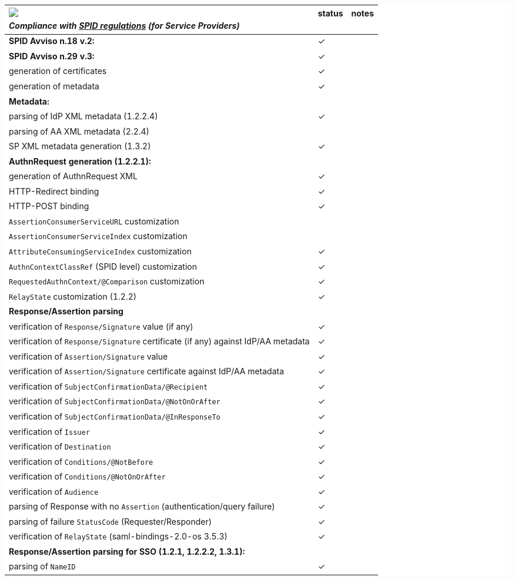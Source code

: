 |<img src="https://github.com/italia/spid-graphics/blob/master/spid-logos/spid-logo-c-lb.png?raw=true" width="100" /><br />_Compliance with [SPID regulations](http://www.agid.gov.it/sites/default/files/circolari/spid-regole_tecniche_v1.pdf) (for Service Providers)_|status|notes|
|:---|:---|:---|
|**SPID Avviso n.18 v.2:**|✓||
|**SPID Avviso n.29 v.3:**|✓||
|generation of certificates|✓||
|generation of metadata|✓||
|**Metadata:**|||
|parsing of IdP XML metadata (1.2.2.4)|✓||
|parsing of AA XML metadata (2.2.4)|||
|SP XML metadata generation (1.3.2)|✓||
|**AuthnRequest generation (1.2.2.1):**|||
|generation of AuthnRequest XML|✓||
|HTTP-Redirect binding|✓||
|HTTP-POST binding|✓||
|`AssertionConsumerServiceURL` customization|||
|`AssertionConsumerServiceIndex` customization|||
|`AttributeConsumingServiceIndex` customization|✓||
|`AuthnContextClassRef` (SPID level) customization|✓||
|`RequestedAuthnContext/@Comparison` customization|✓||
|`RelayState` customization (1.2.2)|✓||
|**Response/Assertion parsing**|||
|verification of `Response/Signature` value (if any)|✓||
|verification of `Response/Signature` certificate (if any) against IdP/AA metadata|✓||
|verification of `Assertion/Signature` value|✓||
|verification of `Assertion/Signature` certificate against IdP/AA metadata|✓||
|verification of `SubjectConfirmationData/@Recipient`|✓||
|verification of `SubjectConfirmationData/@NotOnOrAfter`|✓||
|verification of `SubjectConfirmationData/@InResponseTo`|✓||
|verification of `Issuer`|✓||
|verification of `Destination`|✓||
|verification of `Conditions/@NotBefore`|✓||
|verification of `Conditions/@NotOnOrAfter`|✓||
|verification of `Audience`|✓||
|parsing of Response with no `Assertion` (authentication/query failure)|✓||
|parsing of failure `StatusCode` (Requester/Responder)|✓||
|verification of `RelayState` (saml-bindings-2.0-os 3.5.3)|✓||
|**Response/Assertion parsing for SSO (1.2.1, 1.2.2.2, 1.3.1):**|||
|parsing of `NameID`|✓||